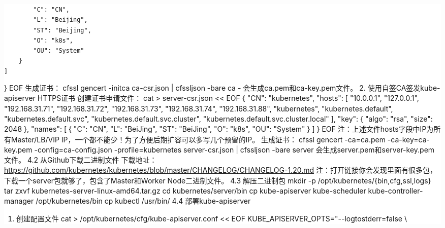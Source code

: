             "C": "CN",
            "L": "Beijing",
            "ST": "Beijing",
            "O": "k8s",
            "OU": "System"
        }
    ]
}
EOF
生成证书：
cfssl gencert -initca ca-csr.json | cfssljson -bare ca -
会生成ca.pem和ca-key.pem文件。
2. 使用自签CA签发kube-apiserver HTTPS证书
创建证书申请文件：
cat > server-csr.json << EOF
{
    "CN": "kubernetes",
    "hosts": [
      "10.0.0.1",
      "127.0.0.1",
      "192.168.31.71",
      "192.168.31.72",
      "192.168.31.73",
"192.168.31.74",
      "192.168.31.88",
      "kubernetes",
      "kubernetes.default",
      "kubernetes.default.svc",
      "kubernetes.default.svc.cluster",
      "kubernetes.default.svc.cluster.local"
    ],
    "key": {
        "algo": "rsa",
        "size": 2048
    },
    "names": [
        {
            "C": "CN",
            "L": "BeiJing",
            "ST": "BeiJing",
            "O": "k8s",
            "OU": "System"
        }
    ]
}
EOF
注：上述文件hosts字段中IP为所有Master/LB/VIP IP，一个都不能少！为了方便后期扩容可以多写几个预留的IP。
生成证书：
cfssl gencert -ca=ca.pem -ca-key=ca-key.pem -config=ca-config.json -profile=kubernetes server-csr.json | cfssljson -bare server
会生成server.pem和server-key.pem文件。
4.2 从Github下载二进制文件
下载地址： https://github.com/kubernetes/kubernetes/blob/master/CHANGELOG/CHANGELOG-1.20.md
注：打开链接你会发现里面有很多包，下载一个server包就够了，包含了Master和Worker Node二进制文件。
4.3 解压二进制包
mkdir -p /opt/kubernetes/{bin,cfg,ssl,logs} 
tar zxvf kubernetes-server-linux-amd64.tar.gz
cd kubernetes/server/bin
cp kube-apiserver kube-scheduler kube-controller-manager /opt/kubernetes/bin
cp kubectl /usr/bin/
4.4 部署kube-apiserver
1. 创建配置文件
cat > /opt/kubernetes/cfg/kube-apiserver.conf << EOF
KUBE_APISERVER_OPTS="--logtostderr=false \\